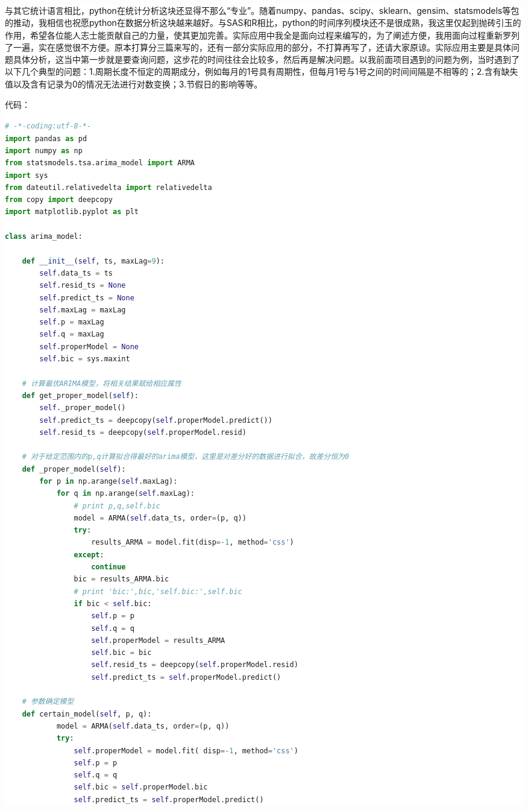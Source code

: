与其它统计语言相比，python在统计分析这块还显得不那么“专业”。随着numpy、pandas、scipy、sklearn、gensim、statsmodels等包的推动，我相信也祝愿python在数据分析这块越来越好。与SAS和R相比，python的时间序列模块还不是很成熟，我这里仅起到抛砖引玉的作用，希望各位能人志士能贡献自己的力量，使其更加完善。实际应用中我全是面向过程来编写的，为了阐述方便，我用面向过程重新罗列了一遍，实在感觉很不方便。原本打算分三篇来写的，还有一部分实际应用的部分，不打算再写了，还请大家原谅。实际应用主要是具体问题具体分析，这当中第一步就是要查询问题，这步花的时间往往会比较多，然后再是解决问题。以我前面项目遇到的问题为例，当时遇到了以下几个典型的问题：1.周期长度不恒定的周期成分，例如每月的1号具有周期性，但每月1号与1号之间的时间间隔是不相等的；2.含有缺失值以及含有记录为0的情况无法进行对数变换；3.节假日的影响等等。

代码：

``` python
# -*-coding:utf-8-*-
import pandas as pd
import numpy as np
from statsmodels.tsa.arima_model import ARMA
import sys
from dateutil.relativedelta import relativedelta
from copy import deepcopy
import matplotlib.pyplot as plt

class arima_model:

    def __init__(self, ts, maxLag=9):
        self.data_ts = ts
        self.resid_ts = None
        self.predict_ts = None
        self.maxLag = maxLag
        self.p = maxLag
        self.q = maxLag
        self.properModel = None
        self.bic = sys.maxint

    # 计算最优ARIMA模型，将相关结果赋给相应属性
    def get_proper_model(self):
        self._proper_model()
        self.predict_ts = deepcopy(self.properModel.predict())
        self.resid_ts = deepcopy(self.properModel.resid)

    # 对于给定范围内的p,q计算拟合得最好的arima模型，这里是对差分好的数据进行拟合，故差分恒为0
    def _proper_model(self):
        for p in np.arange(self.maxLag):
            for q in np.arange(self.maxLag):
                # print p,q,self.bic
                model = ARMA(self.data_ts, order=(p, q))
                try:
                    results_ARMA = model.fit(disp=-1, method='css')
                except:
                    continue
                bic = results_ARMA.bic
                # print 'bic:',bic,'self.bic:',self.bic
                if bic < self.bic:
                    self.p = p
                    self.q = q
                    self.properModel = results_ARMA
                    self.bic = bic
                    self.resid_ts = deepcopy(self.properModel.resid)
                    self.predict_ts = self.properModel.predict()

    # 参数确定模型
    def certain_model(self, p, q):
            model = ARMA(self.data_ts, order=(p, q))
            try:
                self.properModel = model.fit( disp=-1, method='css')
                self.p = p
                self.q = q
                self.bic = self.properModel.bic
                self.predict_ts = self.properModel.predict()
```